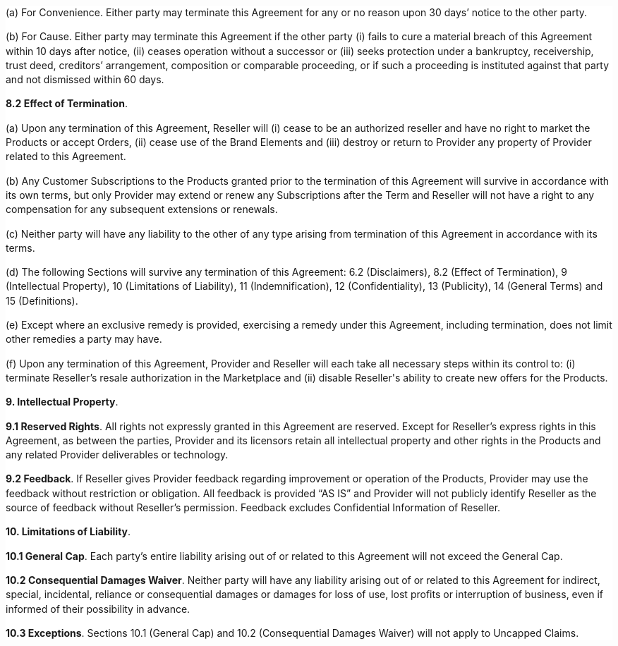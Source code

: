   (a)	For Convenience. Either party may terminate this Agreement for any or no reason upon 30 days’ notice to the other party.

  (b)	For Cause. Either party may terminate this Agreement if the other party (i) fails to cure a material breach of this Agreement within 10 days after notice, (ii) ceases operation without a successor or (iii) seeks protection under a bankruptcy, receivership, trust deed, creditors’ arrangement, composition or comparable proceeding, or if such a proceeding is instituted against that party and not dismissed within 60 days. 

**8.2	Effect of Termination**. 

  (a)	Upon any termination of this Agreement, Reseller will (i) cease to be an authorized reseller and have no right to market the Products or accept Orders, (ii) cease use of the Brand Elements and (iii) destroy or return to Provider any property of Provider related to this Agreement.  

  (b)	Any Customer Subscriptions to the Products granted prior to the termination of this Agreement will survive in accordance with its own terms, but only Provider may extend or renew any Subscriptions after the Term and Reseller will not have a right to any compensation for any subsequent extensions or renewals.

  (c)	Neither party will have any liability to the other of any type arising from termination of this Agreement in accordance with its terms. 

  (d)	The following Sections will survive any termination of this Agreement: 6.2 (Disclaimers), 8.2 (Effect of Termination), 9 (Intellectual Property), 10 (Limitations of Liability), 11 (Indemnification), 12 (Confidentiality), 13 (Publicity), 14 (General Terms) and 15 (Definitions). 

  (e)	Except where an exclusive remedy is provided, exercising a remedy under this Agreement, including termination, does not limit other remedies a party may have.

  (f)	Upon any termination of this Agreement, Provider and Reseller will each take all necessary steps within its control to: (i) terminate Reseller’s resale authorization in the Marketplace and (ii) disable Reseller's ability to create new offers for the Products.

**9.	Intellectual Property**. 

**9.1	Reserved Rights**. All rights not expressly granted in this Agreement are reserved. Except for Reseller’s express rights in this Agreement, as between the parties, Provider and its licensors retain all intellectual property and other rights in the Products and any related Provider deliverables or technology.

**9.2	Feedback**. If Reseller gives Provider feedback regarding improvement or operation of the Products, Provider may use the feedback without restriction or obligation. All feedback is provided “AS IS” and Provider will not publicly identify Reseller as the source of feedback without Reseller’s permission. Feedback excludes Confidential Information of Reseller. 

**10.	Limitations of Liability**.

**10.1	General Cap**. Each party’s entire liability arising out of or related to this Agreement will not exceed the General Cap.

**10.2	Consequential Damages Waiver**. Neither party will have any liability arising out of or related to this Agreement for indirect, special, incidental, reliance or consequential damages or damages for loss of use, lost profits or interruption of business, even if informed of their possibility in advance.

**10.3	Exceptions**. Sections 10.1 (General Cap) and 10.2 (Consequential Damages Waiver) will not apply to Uncapped Claims. 
